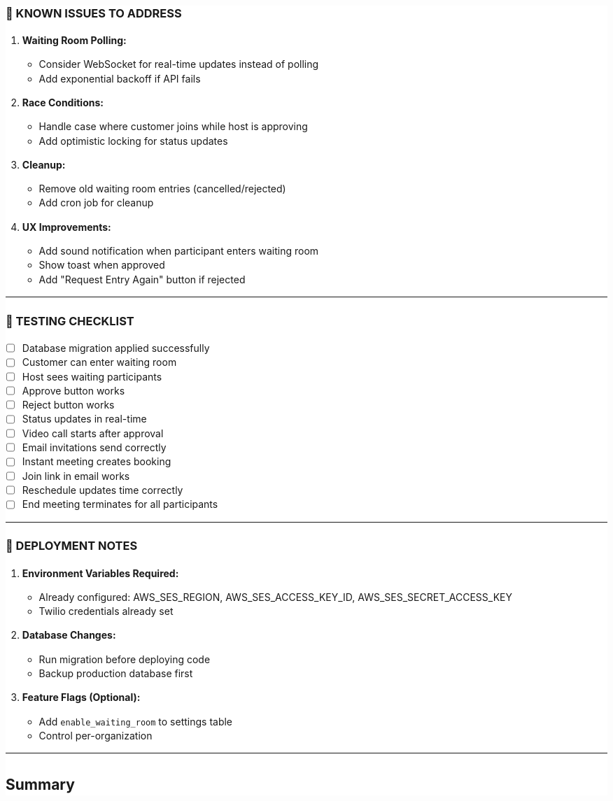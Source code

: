 ### 🐛 KNOWN ISSUES TO ADDRESS

1. **Waiting Room Polling:**
   - Consider WebSocket for real-time updates instead of polling
   - Add exponential backoff if API fails

2. **Race Conditions:**
   - Handle case where customer joins while host is approving
   - Add optimistic locking for status updates

3. **Cleanup:**
   - Remove old waiting room entries (cancelled/rejected)
   - Add cron job for cleanup

4. **UX Improvements:**
   - Add sound notification when participant enters waiting room
   - Show toast when approved
   - Add "Request Entry Again" button if rejected

---

### 📝 TESTING CHECKLIST

- [ ] Database migration applied successfully
- [ ] Customer can enter waiting room
- [ ] Host sees waiting participants
- [ ] Approve button works
- [ ] Reject button works
- [ ] Status updates in real-time
- [ ] Video call starts after approval
- [ ] Email invitations send correctly
- [ ] Instant meeting creates booking
- [ ] Join link in email works
- [ ] Reschedule updates time correctly
- [ ] End meeting terminates for all participants

---

### 🚀 DEPLOYMENT NOTES

1. **Environment Variables Required:**
   - Already configured: AWS_SES_REGION, AWS_SES_ACCESS_KEY_ID, AWS_SES_SECRET_ACCESS_KEY
   - Twilio credentials already set

2. **Database Changes:**
   - Run migration before deploying code
   - Backup production database first

3. **Feature Flags (Optional):**
   - Add `enable_waiting_room` to settings table
   - Control per-organization

---

## Summary
